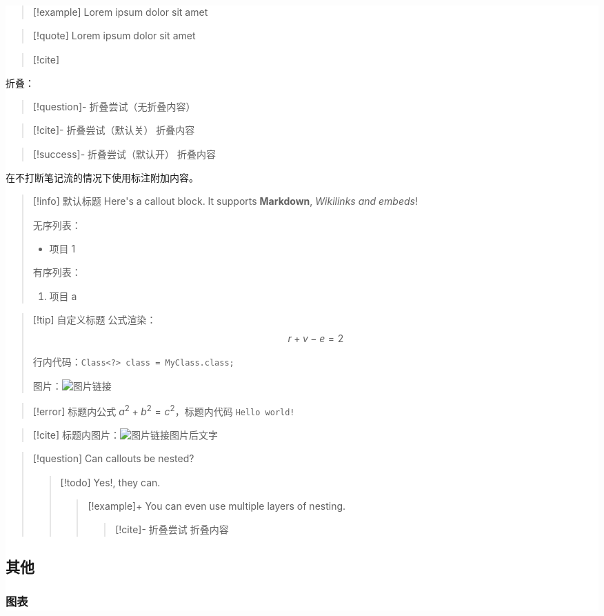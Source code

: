 > [!example]
> Lorem ipsum dolor sit amet

> [!quote]
> Lorem ipsum dolor sit amet

> [!cite]

折叠：

> [!question]- 折叠尝试（无折叠内容）

> [!cite]- 折叠尝试（默认关）
> 折叠内容

> [!success]- 折叠尝试（默认开）
> 折叠内容

在不打断笔记流的情况下使用标注附加内容。

> [!info]
> 默认标题
> Here's a callout block.
> It supports **Markdown**, *Wikilinks and embeds*!
>
> 无序列表：
>
> - 项目 1
>
> 有序列表：
>
> 1. 项目 a

> [!tip] 自定义标题
> 公式渲染：
> $$
> r+v-e=2
> $$
>
> 行内代码：`Class<?> class = MyClass.class;`
>
> 图片：![图片链接](https://commonmark.org/help/images/favicon.png)

> [!error] 标题内公式 $a^2+b^2=c^2$，标题内代码 `Hello world!`

> [!cite] 标题内图片：![图片链接](https://commonmark.org/help/images/favicon.png)图片后文字

> [!question] Can callouts be nested?
> > [!todo] Yes!, they can.
> > > [!example]+  You can even use multiple layers of nesting.
> > > > [!cite]- 折叠尝试
> > > > 折叠内容


## 其他

### 图表


[^satisfy]: [Markdown - 维基百科，自由的百科全书 (wikipedia.org)](https://zh.wikipedia.org/wiki/Markdown)
[2]: https://commonmark.org/help/images/favicon.png " 图片标题 "
[^11]: My reference.
[^12]: To add line breaks within a footnote, prefix new lines with 2 spaces.